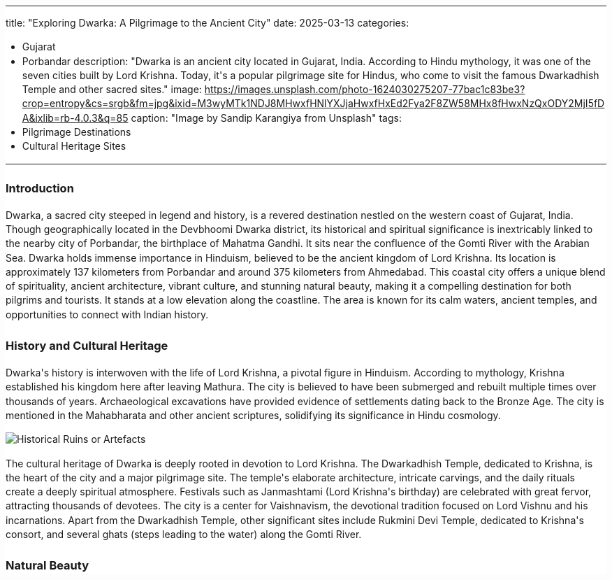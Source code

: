 
---
title: "Exploring Dwarka: A Pilgrimage to the Ancient City"
date: 2025-03-13
categories:
  - Gujarat
  - Porbandar
description: "Dwarka is an ancient city located in Gujarat, India. According to Hindu mythology, it was one of the seven cities built by Lord Krishna. Today, it's a popular pilgrimage site for Hindus, who come to visit the famous Dwarkadhish Temple and other sacred sites."
image: https://images.unsplash.com/photo-1624030275207-77bac1c83be3?crop=entropy&cs=srgb&fm=jpg&ixid=M3wyMTk1NDJ8MHwxfHNlYXJjaHwxfHxEd2Fya2F8ZW58MHx8fHwxNzQxODY2MjI5fDA&ixlib=rb-4.0.3&q=85
caption: "Image by Sandip Karangiya from Unsplash"
tags: 
  - Pilgrimage Destinations
  - Cultural Heritage Sites
---


### **Introduction**

Dwarka, a sacred city steeped in legend and history, is a revered destination nestled on the western coast of Gujarat, India. Though geographically located in the Devbhoomi Dwarka district, its historical and spiritual significance is inextricably linked to the nearby city of Porbandar, the birthplace of Mahatma Gandhi.  It sits near the confluence of the Gomti River with the Arabian Sea. Dwarka holds immense importance in Hinduism, believed to be the ancient kingdom of Lord Krishna. Its location is approximately 137 kilometers from Porbandar and around 375 kilometers from Ahmedabad. This coastal city offers a unique blend of spirituality, ancient architecture, vibrant culture, and stunning natural beauty, making it a compelling destination for both pilgrims and tourists.  It stands at a low elevation along the coastline.  The area is known for its calm waters, ancient temples, and opportunities to connect with Indian history.

### **History and Cultural Heritage**

Dwarka's history is interwoven with the life of Lord Krishna, a pivotal figure in Hinduism. According to mythology, Krishna established his kingdom here after leaving Mathura. The city is believed to have been submerged and rebuilt multiple times over thousands of years. Archaeological excavations have provided evidence of settlements dating back to the Bronze Age. The city is mentioned in the Mahabharata and other ancient scriptures, solidifying its significance in Hindu cosmology.

<img src="placeholder_image_of_historical_ruins_or_artefacts.jpg" alt="Historical Ruins or Artefacts" width="600" height="400">

The cultural heritage of Dwarka is deeply rooted in devotion to Lord Krishna. The Dwarkadhish Temple, dedicated to Krishna, is the heart of the city and a major pilgrimage site.  The temple's elaborate architecture, intricate carvings, and the daily rituals create a deeply spiritual atmosphere.  Festivals such as Janmashtami (Lord Krishna's birthday) are celebrated with great fervor, attracting thousands of devotees.  The city is a center for Vaishnavism, the devotional tradition focused on Lord Vishnu and his incarnations.  Apart from the Dwarkadhish Temple, other significant sites include Rukmini Devi Temple, dedicated to Krishna's consort, and several ghats (steps leading to the water) along the Gomti River.

### **Natural Beauty**
